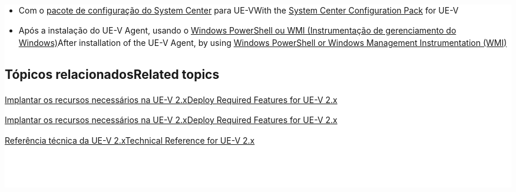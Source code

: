 -   <span data-ttu-id="8ed25-157">Com o [pacote de configuração do System Center](https://technet.microsoft.com/library/dn458917.aspx) para UE-V</span><span class="sxs-lookup"><span data-stu-id="8ed25-157">With the [System Center Configuration Pack](https://technet.microsoft.com/library/dn458917.aspx) for UE-V</span></span>

-   <span data-ttu-id="8ed25-158">Após a instalação do UE-V Agent, usando o [Windows PowerShell ou WMI (Instrumentação de gerenciamento do Windows)](https://technet.microsoft.com/library/dn458937.aspx)</span><span class="sxs-lookup"><span data-stu-id="8ed25-158">After installation of the UE-V Agent, by using [Windows PowerShell or Windows Management Instrumentation (WMI)](https://technet.microsoft.com/library/dn458937.aspx)</span></span>






## <span data-ttu-id="8ed25-159">Tópicos relacionados</span><span class="sxs-lookup"><span data-stu-id="8ed25-159">Related topics</span></span>


[<span data-ttu-id="8ed25-160">Implantar os recursos necessários na UE-V 2.x</span><span class="sxs-lookup"><span data-stu-id="8ed25-160">Deploy Required Features for UE-V 2.x</span></span>](deploy-required-features-for-ue-v-2x-new-uevv2.md#ssl)

[<span data-ttu-id="8ed25-161">Implantar os recursos necessários na UE-V 2.x</span><span class="sxs-lookup"><span data-stu-id="8ed25-161">Deploy Required Features for UE-V 2.x</span></span>](deploy-required-features-for-ue-v-2x-new-uevv2.md#config)

[<span data-ttu-id="8ed25-162">Referência técnica da UE-V 2.x</span><span class="sxs-lookup"><span data-stu-id="8ed25-162">Technical Reference for UE-V 2.x</span></span>](technical-reference-for-ue-v-2x-both-uevv2.md)

 

 





